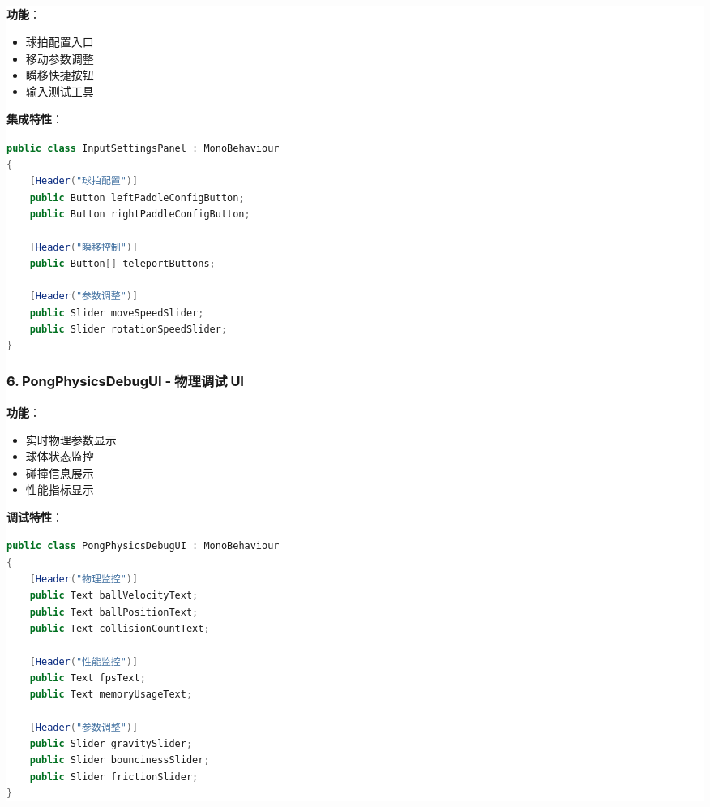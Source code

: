 **功能**：

- 球拍配置入口
- 移动参数调整
- 瞬移快捷按钮
- 输入测试工具

**集成特性**：

```csharp
public class InputSettingsPanel : MonoBehaviour
{
    [Header("球拍配置")]
    public Button leftPaddleConfigButton;
    public Button rightPaddleConfigButton;

    [Header("瞬移控制")]
    public Button[] teleportButtons;

    [Header("参数调整")]
    public Slider moveSpeedSlider;
    public Slider rotationSpeedSlider;
}
```

### 6. PongPhysicsDebugUI - 物理调试 UI

**功能**：

- 实时物理参数显示
- 球体状态监控
- 碰撞信息展示
- 性能指标显示

**调试特性**：

```csharp
public class PongPhysicsDebugUI : MonoBehaviour
{
    [Header("物理监控")]
    public Text ballVelocityText;
    public Text ballPositionText;
    public Text collisionCountText;

    [Header("性能监控")]
    public Text fpsText;
    public Text memoryUsageText;

    [Header("参数调整")]
    public Slider gravitySlider;
    public Slider bouncinessSlider;
    public Slider frictionSlider;
}
```
